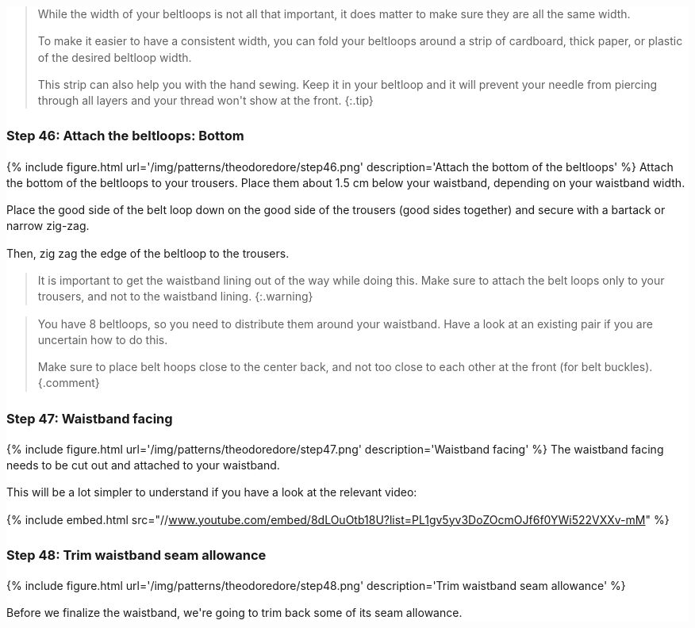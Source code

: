 > While the width of your beltloops is not all that important, it does matter to make sure they are all the same width.
>
> To make it easier to have a consistent width, you can fold your beltloops around a strip of cardboard, thick paper, or plastic of the desired beltloop width.
>
> This strip can also help you with the hand sewing. Keep it in your beltloop and it will prevent your needle from piercing through all layers and your thread won't show at the front.
{:.tip}

### Step 46: Attach the beltloops: Bottom
{% include figure.html
    url='/img/patterns/theodoredore/step46.png'
    description='Attach the bottom of the beltloops'
%}
Attach the bottom of the beltloops to your trousers. Place them about 1.5 cm below your waistband, depending on your waistband width.

Place the good side of the belt loop down on the good side of the trousers (good sides together) and secure with a bartack or narrow zig-zag.

Then, zig zag the edge of the beltloop to the trousers.

> It is important to get the waistband lining out of the way while doing this. Make sure to attach the belt loops only to your trousers, and not to the waistband lining.
{:.warning}

> You have 8 beltloops, so you need to distribute them around your waistband. Have a look at an existing pair if you are uncertain how to do this.
>
> Make sure to place belt hoops close to the center back, and not too close to each other at the front (for belt buckles).
{.comment}

### Step 47: Waistband facing
{% include figure.html
    url='/img/patterns/theodoredore/step47.png'
    description='Waistband facing'
%}
The waistband facing needs to be cut out and attached to your waistband.

This will be a lot simpler to understand if you have a look at the relevant video:

{% include embed.html src="//www.youtube.com/embed/8dLOuOtb18U?list=PL1gv5yv3DoZOcmOJf6f0YWi522VXXv-mM" %}

### Step 48: Trim waistband seam allowance
{% include figure.html
    url='/img/patterns/theodoredore/step48.png'
    description='Trim waistband seam allowance'
%}

Before we finalize the waistband, we're going to trim back some of its seam allowance.
